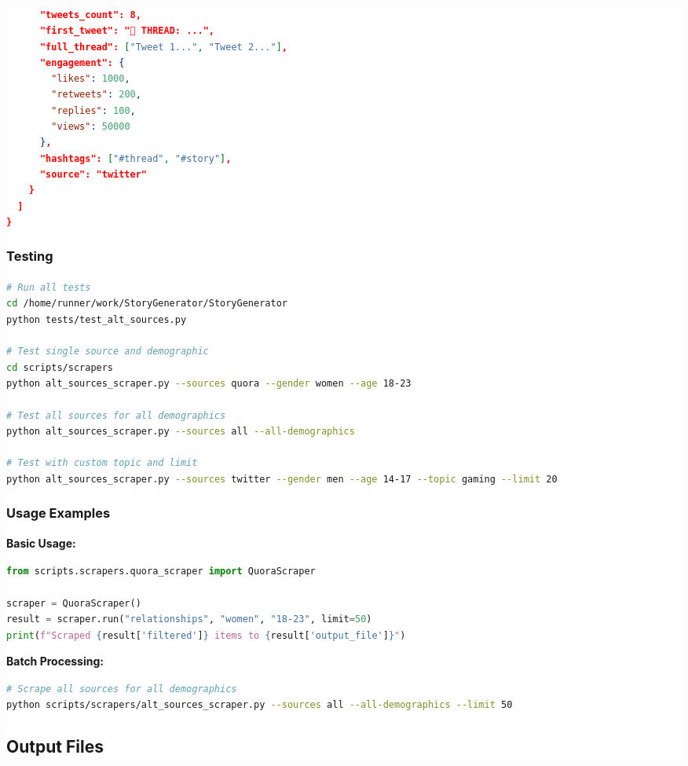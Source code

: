```json
      "tweets_count": 8,
      "first_tweet": "🧵 THREAD: ...",
      "full_thread": ["Tweet 1...", "Tweet 2..."],
      "engagement": {
        "likes": 1000,
        "retweets": 200,
        "replies": 100,
        "views": 50000
      },
      "hashtags": ["#thread", "#story"],
      "source": "twitter"
    }
  ]
}
```

### Testing

```bash
# Run all tests
cd /home/runner/work/StoryGenerator/StoryGenerator
python tests/test_alt_sources.py

# Test single source and demographic
cd scripts/scrapers
python alt_sources_scraper.py --sources quora --gender women --age 18-23

# Test all sources for all demographics
python alt_sources_scraper.py --sources all --all-demographics

# Test with custom topic and limit
python alt_sources_scraper.py --sources twitter --gender men --age 14-17 --topic gaming --limit 20
```

### Usage Examples

**Basic Usage:**
```python
from scripts.scrapers.quora_scraper import QuoraScraper

scraper = QuoraScraper()
result = scraper.run("relationships", "women", "18-23", limit=50)
print(f"Scraped {result['filtered']} items to {result['output_file']}")
```

**Batch Processing:**
```bash
# Scrape all sources for all demographics
python scripts/scrapers/alt_sources_scraper.py --sources all --all-demographics --limit 50
```

## Output Files
